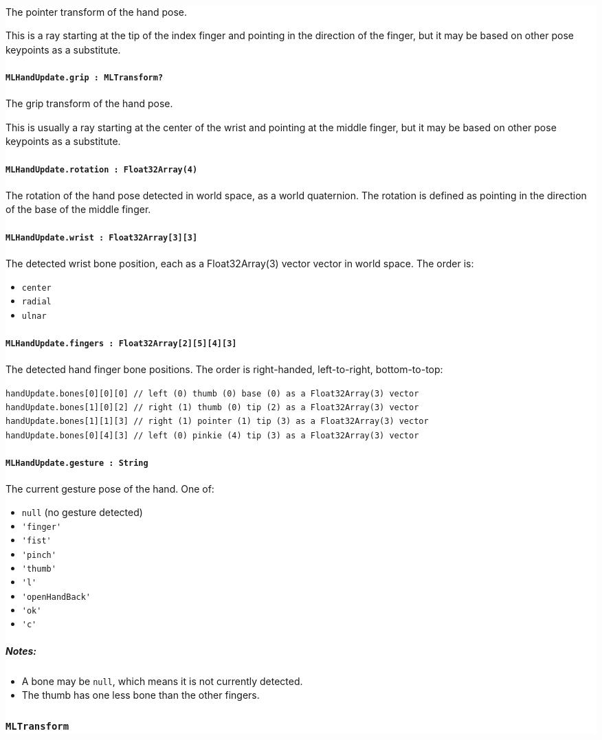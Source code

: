 The pointer transform of the hand pose.

This is a ray starting at the tip of the index finger and pointing in the direction of the finger, but it may be based on other pose keypoints as a substitute.

#### `MLHandUpdate.grip : MLTransform?`

The grip transform of the hand pose.

This is usually a ray starting at the center of the wrist and pointing at the middle finger, but it may be based on other pose keypoints as a substitute.

#### `MLHandUpdate.rotation : Float32Array(4)`

The rotation of the hand pose detected in world space, as a world quaternion. The rotation is defined as pointing in the direction of the base of the middle finger.

#### `MLHandUpdate.wrist : Float32Array[3][3]`

The detected wrist bone position, each as a Float32Array(3) vector vector in world space. The order is:

- `center`
- `radial`
- `ulnar`

#### `MLHandUpdate.fingers : Float32Array[2][5][4][3]`

The detected hand finger bone positions. The order is right-handed, left-to-right, bottom-to-top:

```
handUpdate.bones[0][0][0] // left (0) thumb (0) base (0) as a Float32Array(3) vector
handUpdate.bones[1][0][2] // right (1) thumb (0) tip (2) as a Float32Array(3) vector
handUpdate.bones[1][1][3] // right (1) pointer (1) tip (3) as a Float32Array(3) vector
handUpdate.bones[0][4][3] // left (0) pinkie (4) tip (3) as a Float32Array(3) vector
```

#### `MLHandUpdate.gesture : String`

The current gesture pose of the hand. One of:

- `null` (no gesture detected)
- `'finger'`
- `'fist'`
- `'pinch'`
- `'thumb'`
- `'l'`
- `'openHandBack'`
- `'ok'`
- `'c'`

##### Notes:

- A bone may be `null`, which means it is not currently detected.
- The thumb has one less bone than the other fingers.

### `MLTransform`
